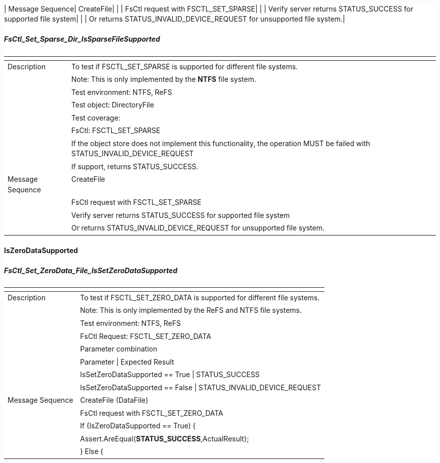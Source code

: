 | Message Sequence| CreateFile| 
| | FsCtl request with FSCTL_SET_SPARSE| 
| | Verify server returns STATUS_SUCCESS for supported file system| 
| | Or returns STATUS_INVALID_DEVICE_REQUEST for unsupported file system.| 


##### <a name="FsCtl_Set_Sparse_Dir_IsSparseFileSupported"/>FsCtl_Set_Sparse_Dir_IsSparseFileSupported


| &#32;| &#32; |
| -------------| ------------- |
| Description| To test if FSCTL_SET_SPARSE is supported for different file systems.| 
| | Note: This is only implemented by the **NTFS** file system.| 
| | Test environment: NTFS, ReFS| 
| | Test object: DirectoryFile| 
| | Test coverage:| 
| | FsCtl: FSCTL_SET_SPARSE| 
| | If the object store does not implement this functionality, the operation MUST be failed with STATUS_INVALID_DEVICE_REQUEST | 
| | If support, returns STATUS_SUCCESS.| 
| Message Sequence| CreateFile| 
| | FsCtl request with FSCTL_SET_SPARSE| 
| | Verify server returns STATUS_SUCCESS for supported file system| 
| | Or returns STATUS_INVALID_DEVICE_REQUEST for unsupported file system.| 


#### <a name="_Toc427488765"/> IsZeroDataSupported

##### <a name="_Toc427488766"/>FsCtl_Set_ZeroData_File_IsSetZeroDataSupported

| &#32;| &#32; |
| -------------| ------------- |
| Description| To test if FSCTL_SET_ZERO_DATA is supported for different file systems.
| | Note: This is only implemented by the ReFS and NTFS file systems.
| | Test environment: NTFS, ReFS
| | FsCtl Request: FSCTL_SET_ZERO_DATA
| | Parameter combination
| | Parameter&nbsp;&#124;&nbsp;Expected Result
| | IsSetZeroDataSupported == True&nbsp;&#124;&nbsp;STATUS_SUCCESS
| | IsSetZeroDataSupported == False&nbsp;&#124;&nbsp;STATUS_INVALID_DEVICE_REQUEST
| Message Sequence| CreateFile (DataFile)
| | FsCtl request with FSCTL_SET_ZERO_DATA
| | If (IsZeroDataSupported == True) {
| | Assert.AreEqual(**STATUS_SUCCESS**,ActualResult);
| | } Else {